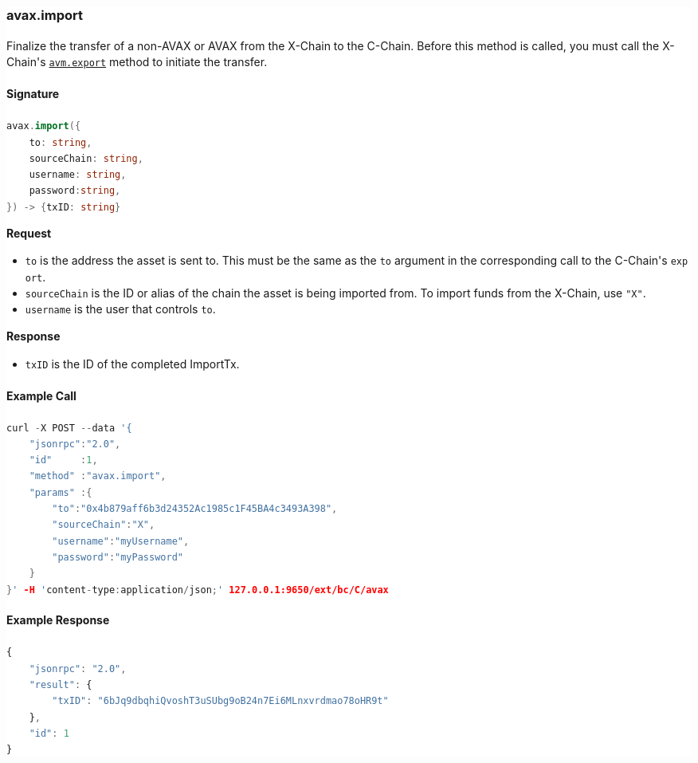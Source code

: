 ### avax.import

Finalize the transfer of a non-AVAX or AVAX from the X-Chain to the C-Chain. Before this method is called, you must call the X-Chain's [`avm.export`](exchange-chain-x-chain-api.md#avm-export) method to initiate the transfer.

#### Signature

```go
avax.import({
    to: string,
    sourceChain: string,
    username: string,
    password:string,
}) -> {txID: string}
```

**Request**

* `to` is the address the asset is sent to. This must be the same as the `to` argument in the corresponding call to the C-Chain's `export`.
* `sourceChain` is the ID or alias of the chain the asset is being imported from. To import funds from the X-Chain, use `"X"`.
* `username` is the user that controls `to`.

**Response**

* `txID` is the ID of the completed ImportTx.

#### Example Call

```cpp
curl -X POST --data '{
    "jsonrpc":"2.0",
    "id"     :1,
    "method" :"avax.import",
    "params" :{
        "to":"0x4b879aff6b3d24352Ac1985c1F45BA4c3493A398",
        "sourceChain":"X",
        "username":"myUsername",
        "password":"myPassword"
    }
}' -H 'content-type:application/json;' 127.0.0.1:9650/ext/bc/C/avax
```

#### Example Response

```javascript
{
    "jsonrpc": "2.0",
    "result": {
        "txID": "6bJq9dbqhiQvoshT3uSUbg9oB24n7Ei6MLnxvrdmao78oHR9t"
    },
    "id": 1
}
```
